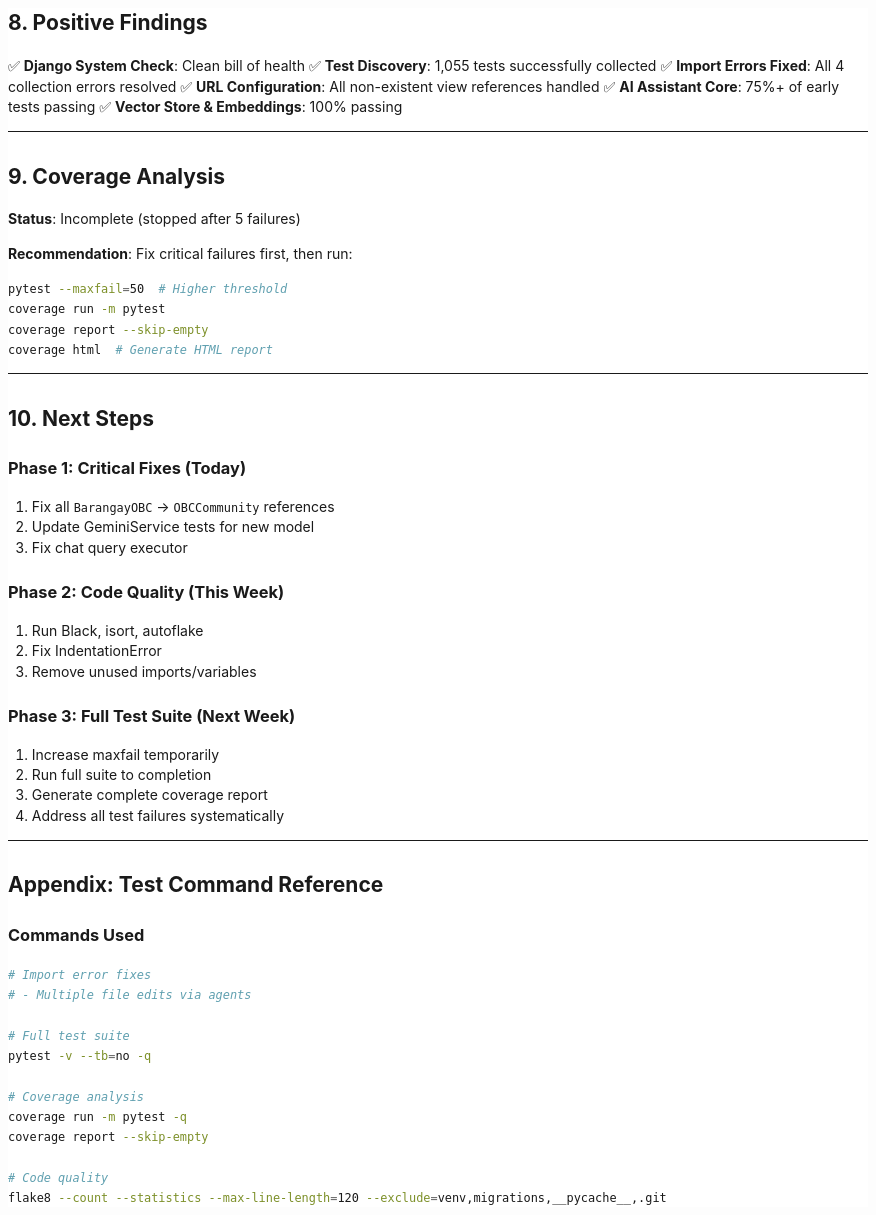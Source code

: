 ## 8. Positive Findings

✅ **Django System Check**: Clean bill of health
✅ **Test Discovery**: 1,055 tests successfully collected
✅ **Import Errors Fixed**: All 4 collection errors resolved
✅ **URL Configuration**: All non-existent view references handled
✅ **AI Assistant Core**: 75%+ of early tests passing
✅ **Vector Store & Embeddings**: 100% passing

---

## 9. Coverage Analysis

**Status**: Incomplete (stopped after 5 failures)

**Recommendation**: Fix critical failures first, then run:
```bash
pytest --maxfail=50  # Higher threshold
coverage run -m pytest
coverage report --skip-empty
coverage html  # Generate HTML report
```

---

## 10. Next Steps

### Phase 1: Critical Fixes (Today)
1. Fix all `BarangayOBC` → `OBCCommunity` references
2. Update GeminiService tests for new model
3. Fix chat query executor

### Phase 2: Code Quality (This Week)
1. Run Black, isort, autoflake
2. Fix IndentationError
3. Remove unused imports/variables

### Phase 3: Full Test Suite (Next Week)
1. Increase maxfail temporarily
2. Run full suite to completion
3. Generate complete coverage report
4. Address all test failures systematically

---

## Appendix: Test Command Reference

### Commands Used
```bash
# Import error fixes
# - Multiple file edits via agents

# Full test suite
pytest -v --tb=no -q

# Coverage analysis
coverage run -m pytest -q
coverage report --skip-empty

# Code quality
flake8 --count --statistics --max-line-length=120 --exclude=venv,migrations,__pycache__,.git

```